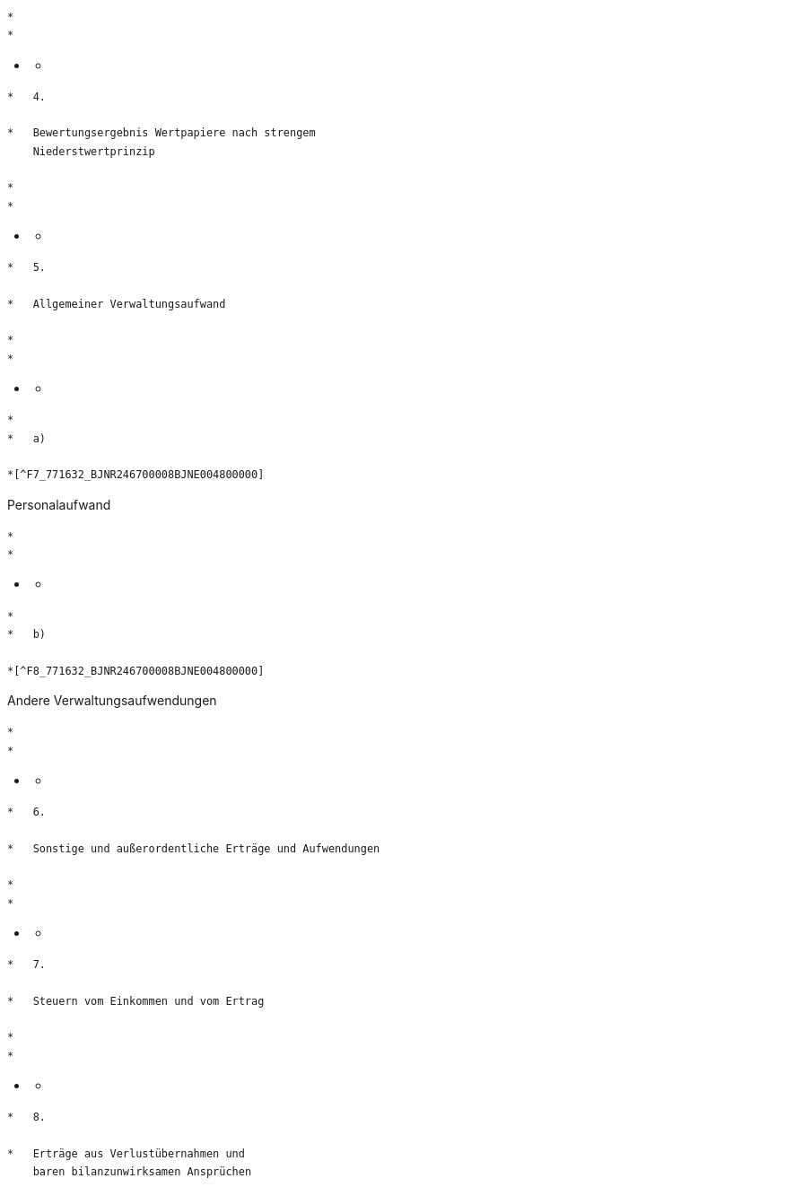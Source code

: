     *
    *

*    *
    *   4.

    *   Bewertungsergebnis Wertpapiere nach strengem
        Niederstwertprinzip

    *
    *

*    *
    *   5.

    *   Allgemeiner Verwaltungsaufwand

    *
    *

*    *
    *
    *   a)

    *[^F7_771632_BJNR246700008BJNE004800000]
   Personalaufwand

    *
    *

*    *
    *
    *   b)

    *[^F8_771632_BJNR246700008BJNE004800000]
   Andere Verwaltungsaufwendungen

    *
    *

*    *
    *   6.

    *   Sonstige und außerordentliche Erträge und Aufwendungen

    *
    *

*    *
    *   7.

    *   Steuern vom Einkommen und vom Ertrag

    *
    *

*    *
    *   8.

    *   Erträge aus Verlustübernahmen und
        baren bilanzunwirksamen Ansprüchen


[^F1_771632_BJNR246700008BJNE004800000]:     Einschließlich einmalig erhobener Vergütungen wie Kauf-, Verkaufs-
[^F2_771632_BJNR246700008BJNE004800000]:     Einschließlich Ausgabeaufschläge.
[^F3_771632_BJNR246700008BJNE004800000]:     Einschließlich Erträgen aus Wertpapier-Darlehensgeschäften und
[^F4_771632_BJNR246700008BJNE004800000]:     Einschließlich laufender Erträge aus Beteiligungen, Erträgen aus
[^F5_771632_BJNR246700008BJNE004800000]:     Hier sind alle anderen ordentlichen Ergebnisse aus dem
[^F6_771632_BJNR246700008BJNE004800000]:     Einschließlich Aufwendungen für vertraglich vereinbarte feste
[^F7_771632_BJNR246700008BJNE004800000]:     Hierunter fallen unter anderem Abschreibungen und Wertberichtigungen